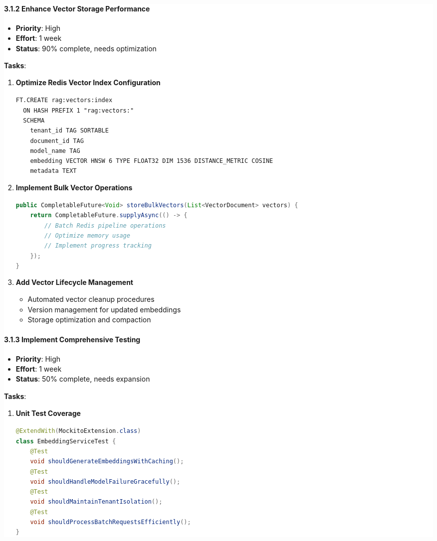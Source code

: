 #### 3.1.2 Enhance Vector Storage Performance
- **Priority**: High  
- **Effort**: 1 week
- **Status**: 90% complete, needs optimization

**Tasks**:
1. **Optimize Redis Vector Index Configuration**
   ```redis
   FT.CREATE rag:vectors:index
     ON HASH PREFIX 1 "rag:vectors:"
     SCHEMA
       tenant_id TAG SORTABLE
       document_id TAG
       model_name TAG
       embedding VECTOR HNSW 6 TYPE FLOAT32 DIM 1536 DISTANCE_METRIC COSINE
       metadata TEXT
   ```

2. **Implement Bulk Vector Operations**
   ```java
   public CompletableFuture<Void> storeBulkVectors(List<VectorDocument> vectors) {
       return CompletableFuture.supplyAsync(() -> {
           // Batch Redis pipeline operations
           // Optimize memory usage
           // Implement progress tracking
       });
   }
   ```

3. **Add Vector Lifecycle Management**
   - Automated vector cleanup procedures
   - Version management for updated embeddings
   - Storage optimization and compaction

#### 3.1.3 Implement Comprehensive Testing
- **Priority**: High
- **Effort**: 1 week
- **Status**: 50% complete, needs expansion

**Tasks**:
1. **Unit Test Coverage**
   ```java
   @ExtendWith(MockitoExtension.class)
   class EmbeddingServiceTest {
       @Test
       void shouldGenerateEmbeddingsWithCaching();
       @Test
       void shouldHandleModelFailureGracefully();
       @Test
       void shouldMaintainTenantIsolation();
       @Test
       void shouldProcessBatchRequestsEfficiently();
   }
   ```

